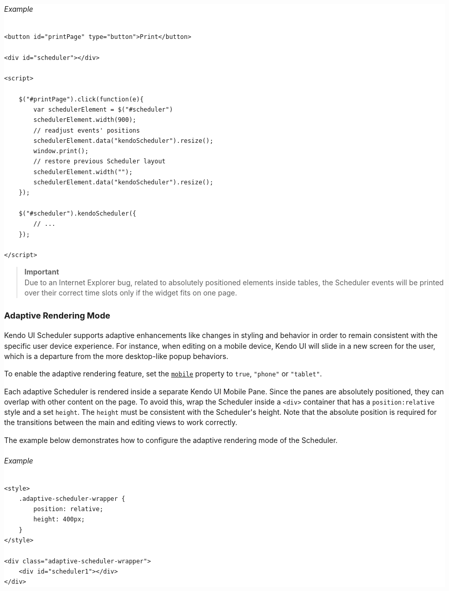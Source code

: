 ###### Example

    <button id="printPage" type="button">Print</button>

    <div id="scheduler"></div>

    <script>

        $("#printPage").click(function(e){
            var schedulerElement = $("#scheduler")
            schedulerElement.width(900);
            // readjust events' positions
            schedulerElement.data("kendoScheduler").resize();
            window.print();
            // restore previous Scheduler layout
            schedulerElement.width("");
            schedulerElement.data("kendoScheduler").resize();
        });

        $("#scheduler").kendoScheduler({
            // ...
        });

    </script>
    
> **Important**  
> Due to an Internet Explorer bug, related to absolutely positioned elements inside tables, the Scheduler events will be printed over their correct time slots only if the widget fits on one page.

### Adaptive Rendering Mode

Kendo UI Scheduler supports adaptive enhancements like changes in styling and behavior in order to remain consistent with the specific user device experience. For instance, when editing on a mobile device, Kendo UI will slide in a new screen for the user, which is a departure from the more desktop-like popup behaviors.

To enable the adaptive rendering feature, set the [`mobile`](/api/javascript/ui/scheduler#configuration-mobile) property to `true`, `"phone"` or `"tablet"`.

Each adaptive Scheduler is rendered inside a separate Kendo UI Mobile Pane. Since the panes are absolutely positioned, they can overlap with other content on the page. To avoid this, wrap the Scheduler inside a `<div>` container that has a `position:relative` style and a set `height`. The `height` must be consistent with the Scheduler's height. Note that the absolute position is required for the transitions between the main and editing views to work correctly.

The example below demonstrates how to configure the adaptive rendering mode of the Scheduler.

###### Example

    <style>
        .adaptive-scheduler-wrapper {
            position: relative;
            height: 400px;
        }
    </style>

    <div class="adaptive-scheduler-wrapper">
        <div id="scheduler1"></div>
    </div>
    